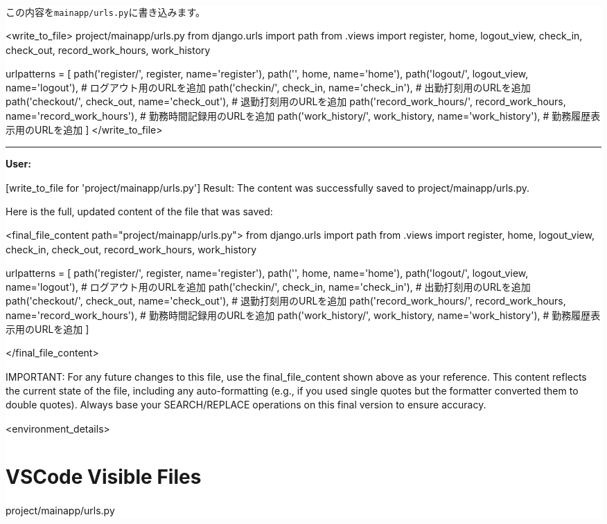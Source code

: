 この内容を`mainapp/urls.py`に書き込みます。
</thinking>

<write_to_file>
<path>project/mainapp/urls.py</path>
<content>
from django.urls import path
from .views import register, home, logout_view, check_in, check_out, record_work_hours, work_history

urlpatterns = [
    path('register/', register, name='register'),
    path('', home, name='home'),
    path('logout/', logout_view, name='logout'),  # ログアウト用のURLを追加
    path('checkin/', check_in, name='check_in'),  # 出勤打刻用のURLを追加
    path('checkout/', check_out, name='check_out'),  # 退勤打刻用のURLを追加
    path('record_work_hours/', record_work_hours, name='record_work_hours'),  # 勤務時間記録用のURLを追加
    path('work_history/', work_history, name='work_history'),  # 勤務履歴表示用のURLを追加
]
</content>
</write_to_file>

---

**User:**

[write_to_file for 'project/mainapp/urls.py'] Result:
The content was successfully saved to project/mainapp/urls.py.

Here is the full, updated content of the file that was saved:

<final_file_content path="project/mainapp/urls.py">
from django.urls import path
from .views import register, home, logout_view, check_in, check_out, record_work_hours, work_history

urlpatterns = [
    path('register/', register, name='register'),
    path('', home, name='home'),
    path('logout/', logout_view, name='logout'),  # ログアウト用のURLを追加
    path('checkin/', check_in, name='check_in'),  # 出勤打刻用のURLを追加
    path('checkout/', check_out, name='check_out'),  # 退勤打刻用のURLを追加
    path('record_work_hours/', record_work_hours, name='record_work_hours'),  # 勤務時間記録用のURLを追加
    path('work_history/', work_history, name='work_history'),  # 勤務履歴表示用のURLを追加
]

</final_file_content>

IMPORTANT: For any future changes to this file, use the final_file_content shown above as your reference. This content reflects the current state of the file, including any auto-formatting (e.g., if you used single quotes but the formatter converted them to double quotes). Always base your SEARCH/REPLACE operations on this final version to ensure accuracy.


<environment_details>
# VSCode Visible Files
project/mainapp/urls.py
